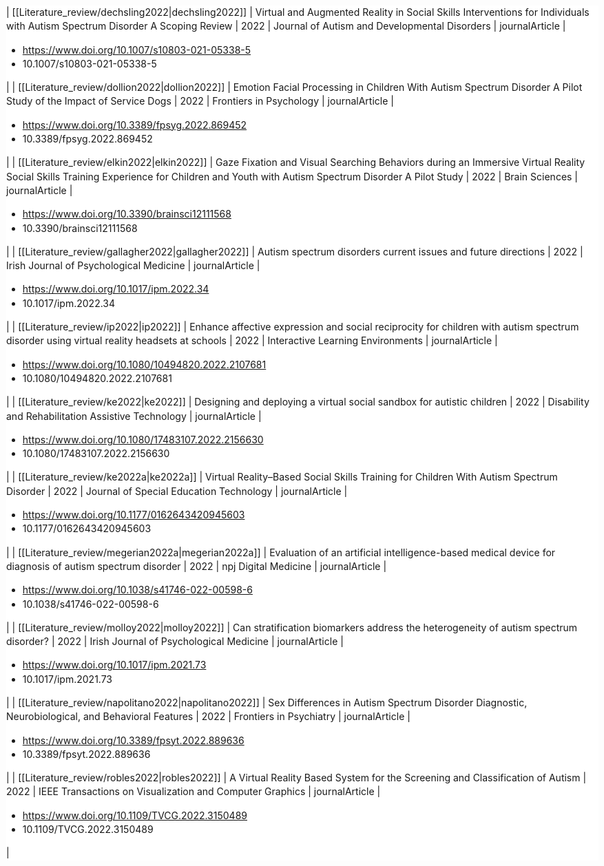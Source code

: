 | [[Literature_review/dechsling2022\|dechsling2022]]                 | Virtual and Augmented Reality in Social Skills Interventions for Individuals with Autism Spectrum Disorder A Scoping Review                                                                       | 2022      | Journal of Autism and Developmental Disorders                                         | journalArticle    | <ul><li>https://www.doi.org/10.1007/s10803-021-05338-5</li><li>10.1007/s10803-021-05338-5</li></ul>                   |
| [[Literature_review/dollion2022\|dollion2022]]                     | Emotion Facial Processing in Children With Autism Spectrum Disorder A Pilot Study of the Impact of Service Dogs                                                                                   | 2022      | Frontiers in Psychology                                                               | journalArticle    | <ul><li>https://www.doi.org/10.3389/fpsyg.2022.869452</li><li>10.3389/fpsyg.2022.869452</li></ul>                     |
| [[Literature_review/elkin2022\|elkin2022]]                         | Gaze Fixation and Visual Searching Behaviors during an Immersive Virtual Reality Social Skills Training Experience for Children and Youth with Autism Spectrum Disorder A Pilot Study             | 2022      | Brain Sciences                                                                        | journalArticle    | <ul><li>https://www.doi.org/10.3390/brainsci12111568</li><li>10.3390/brainsci12111568</li></ul>                       |
| [[Literature_review/gallagher2022\|gallagher2022]]                 | Autism spectrum disorders current issues and future directions                                                                                                                                    | 2022      | Irish Journal of Psychological Medicine                                               | journalArticle    | <ul><li>https://www.doi.org/10.1017/ipm.2022.34</li><li>10.1017/ipm.2022.34</li></ul>                                 |
| [[Literature_review/ip2022\|ip2022]]                               | Enhance affective expression and social reciprocity for children with autism spectrum disorder using virtual reality headsets at schools                                                          | 2022      | Interactive Learning Environments                                                     | journalArticle    | <ul><li>https://www.doi.org/10.1080/10494820.2022.2107681</li><li>10.1080/10494820.2022.2107681</li></ul>             |
| [[Literature_review/ke2022\|ke2022]]                               | Designing and deploying a virtual social sandbox for autistic children                                                                                                                            | 2022      | Disability and Rehabilitation Assistive Technology                                    | journalArticle    | <ul><li>https://www.doi.org/10.1080/17483107.2022.2156630</li><li>10.1080/17483107.2022.2156630</li></ul>             |
| [[Literature_review/ke2022a\|ke2022a]]                             | Virtual Reality–Based Social Skills Training for Children With Autism Spectrum Disorder                                                                                                           | 2022      | Journal of Special Education Technology                                               | journalArticle    | <ul><li>https://www.doi.org/10.1177/0162643420945603</li><li>10.1177/0162643420945603</li></ul>                       |
| [[Literature_review/megerian2022a\|megerian2022a]]                 | Evaluation of an artificial intelligence-based medical device for diagnosis of autism spectrum disorder                                                                                           | 2022      | npj Digital Medicine                                                                  | journalArticle    | <ul><li>https://www.doi.org/10.1038/s41746-022-00598-6</li><li>10.1038/s41746-022-00598-6</li></ul>                   |
| [[Literature_review/molloy2022\|molloy2022]]                       | Can stratification biomarkers address the heterogeneity of autism spectrum disorder?                                                                                                              | 2022      | Irish Journal of Psychological Medicine                                               | journalArticle    | <ul><li>https://www.doi.org/10.1017/ipm.2021.73</li><li>10.1017/ipm.2021.73</li></ul>                                 |
| [[Literature_review/napolitano2022\|napolitano2022]]               | Sex Differences in Autism Spectrum Disorder Diagnostic, Neurobiological, and Behavioral Features                                                                                                  | 2022      | Frontiers in Psychiatry                                                               | journalArticle    | <ul><li>https://www.doi.org/10.3389/fpsyt.2022.889636</li><li>10.3389/fpsyt.2022.889636</li></ul>                     |
| [[Literature_review/robles2022\|robles2022]]                       | A Virtual Reality Based System for the Screening and Classification of Autism                                                                                                                     | 2022      | IEEE Transactions on Visualization and Computer Graphics                              | journalArticle    | <ul><li>https://www.doi.org/10.1109/TVCG.2022.3150489</li><li>10.1109/TVCG.2022.3150489</li></ul>                     |